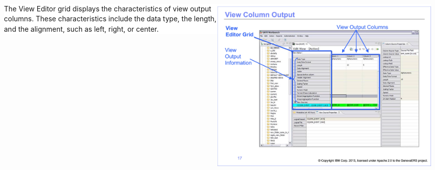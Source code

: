 <div style="clear: right" > <img style="float: right;" width="50%" vspace="5" alt="GenevaERS View Editor Grid" src=images/Module1-Introduction-to-Views/Module1_Slide17.jpeg title="GenevaERS View Editor Grid"/>
The View Editor grid displays the characteristics of view output columns. These characteristics include the data type, the length, and the alignment, such as left, right, or center.  

